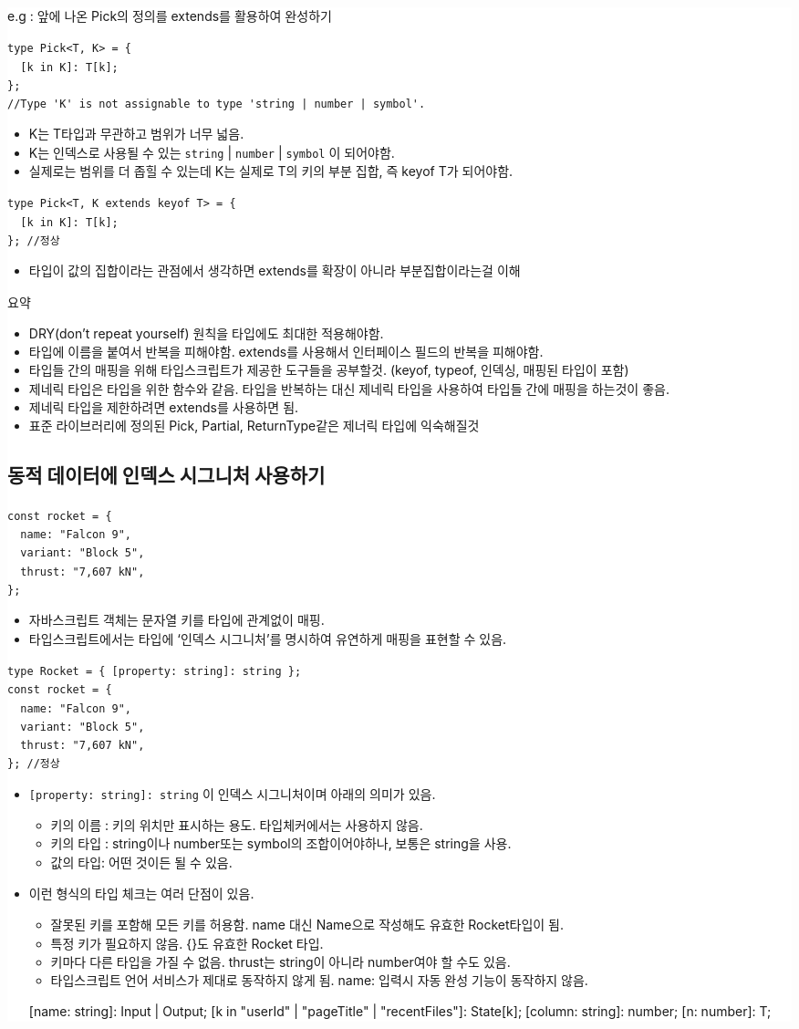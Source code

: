 e.g : 앞에 나온 Pick의 정의를 extends를 활용하여 완성하기

```tsx
type Pick<T, K> = {
  [k in K]: T[k];
};
//Type 'K' is not assignable to type 'string | number | symbol'.
```

- K는 T타입과 무관하고 범위가 너무 넓음.
- K는 인덱스로 사용될 수 있는 `string` | `number` | `symbol` 이 되어야함.
- 실제로는 범위를 더 좁힐 수 있는데 K는 실제로 T의 키의 부분 집합, 즉 keyof T가 되어야함.

```tsx
type Pick<T, K extends keyof T> = {
  [k in K]: T[k];
}; //정상
```

- 타입이 값의 집합이라는 관점에서 생각하면 extends를 확장이 아니라 부분집합이라는걸 이해

요약

- DRY(don’t repeat yourself) 원칙을 타입에도 최대한 적용해야함.
- 타입에 이름을 붙여서 반복을 피해야함. extends를 사용해서 인터페이스 필드의 반복을 피해야함.
- 타입들 간의 매핑을 위해 타입스크립트가 제공한 도구들을 공부할것. (keyof, typeof, 인덱싱, 매핑된 타입이 포함)
- 제네릭 타입은 타입을 위한 함수와 같음. 타입을 반복하는 대신 제네릭 타입을 사용하여 타입들 간에 매핑을 하는것이 좋음.
- 제네릭 타입을 제한하려면 extends를 사용하면 됨.
- 표준 라이브러리에 정의된 Pick, Partial, ReturnType같은 제너릭 타입에 익숙해질것

## 동적 데이터에 인덱스 시그니처 사용하기

```tsx
const rocket = {
  name: "Falcon 9",
  variant: "Block 5",
  thrust: "7,607 kN",
};
```

- 자바스크립트 객체는 문자열 키를 타입에 관계없이 매핑.
- 타입스크립트에서는 타입에 ‘인덱스 시그니처’를 명시하여 유연하게 매핑을 표현할 수 있음.

```tsx
type Rocket = { [property: string]: string };
const rocket = {
  name: "Falcon 9",
  variant: "Block 5",
  thrust: "7,607 kN",
}; //정상
```

- `[property: string]: string` 이 인덱스 시그니처이며 아래의 의미가 있음.
  - 키의 이름 : 키의 위치만 표시하는 용도. 타입체커에서는 사용하지 않음.
  - 키의 타입 : string이나 number또는 symbol의 조합이어야하나, 보통은 string을 사용.
  - 값의 타입: 어떤 것이든 될 수 있음.
- 이런 형식의 타입 체크는 여러 단점이 있음.
  - 잘못된 키를 포함해 모든 키를 허용함. name 대신 Name으로 작성해도 유효한 Rocket타입이 됨.
  - 특정 키가 필요하지 않음. {}도 유효한 Rocket 타입.
  - 키마다 다른 타입을 가질 수 없음. thrust는 string이 아니라 number여야 할 수도 있음.
  - 타입스크립트 언어 서비스가 제대로 동작하지 않게 됨. name: 입력시 자동 완성 기능이 동작하지 않음.


  [otherOptions: string]: unknown;
  [key: string]: string;
  [name: string]: Input | Output;
  [k in "userId" | "pageTitle" | "recentFiles"]: State[k];
  [column: string]: number;
  [n: number]: T;
